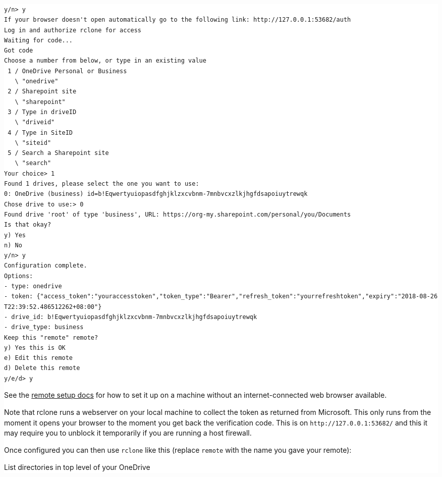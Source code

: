 ```text
y/n> y
If your browser doesn't open automatically go to the following link: http://127.0.0.1:53682/auth
Log in and authorize rclone for access
Waiting for code...
Got code
Choose a number from below, or type in an existing value
 1 / OneDrive Personal or Business
   \ "onedrive"
 2 / Sharepoint site
   \ "sharepoint"
 3 / Type in driveID
   \ "driveid"
 4 / Type in SiteID
   \ "siteid"
 5 / Search a Sharepoint site
   \ "search"
Your choice> 1
Found 1 drives, please select the one you want to use:
0: OneDrive (business) id=b!Eqwertyuiopasdfghjklzxcvbnm-7mnbvcxzlkjhgfdsapoiuytrewqk
Chose drive to use:> 0
Found drive 'root' of type 'business', URL: https://org-my.sharepoint.com/personal/you/Documents
Is that okay?
y) Yes
n) No
y/n> y
Configuration complete.
Options:
- type: onedrive
- token: {"access_token":"youraccesstoken","token_type":"Bearer","refresh_token":"yourrefreshtoken","expiry":"2018-08-26T22:39:52.486512262+08:00"}
- drive_id: b!Eqwertyuiopasdfghjklzxcvbnm-7mnbvcxzlkjhgfdsapoiuytrewqk
- drive_type: business
Keep this "remote" remote?
y) Yes this is OK
e) Edit this remote
d) Delete this remote
y/e/d> y
```

See the [remote setup docs](/remote_setup/) for how to set it up on a
machine without an internet-connected web browser available.

Note that rclone runs a webserver on your local machine to collect the
token as returned from Microsoft. This only runs from the moment it
opens your browser to the moment you get back the verification
code.  This is on `http://127.0.0.1:53682/` and this it may require
you to unblock it temporarily if you are running a host firewall.

Once configured you can then use `rclone` like this (replace `remote` with the
name you gave your remote):

List directories in top level of your OneDrive
